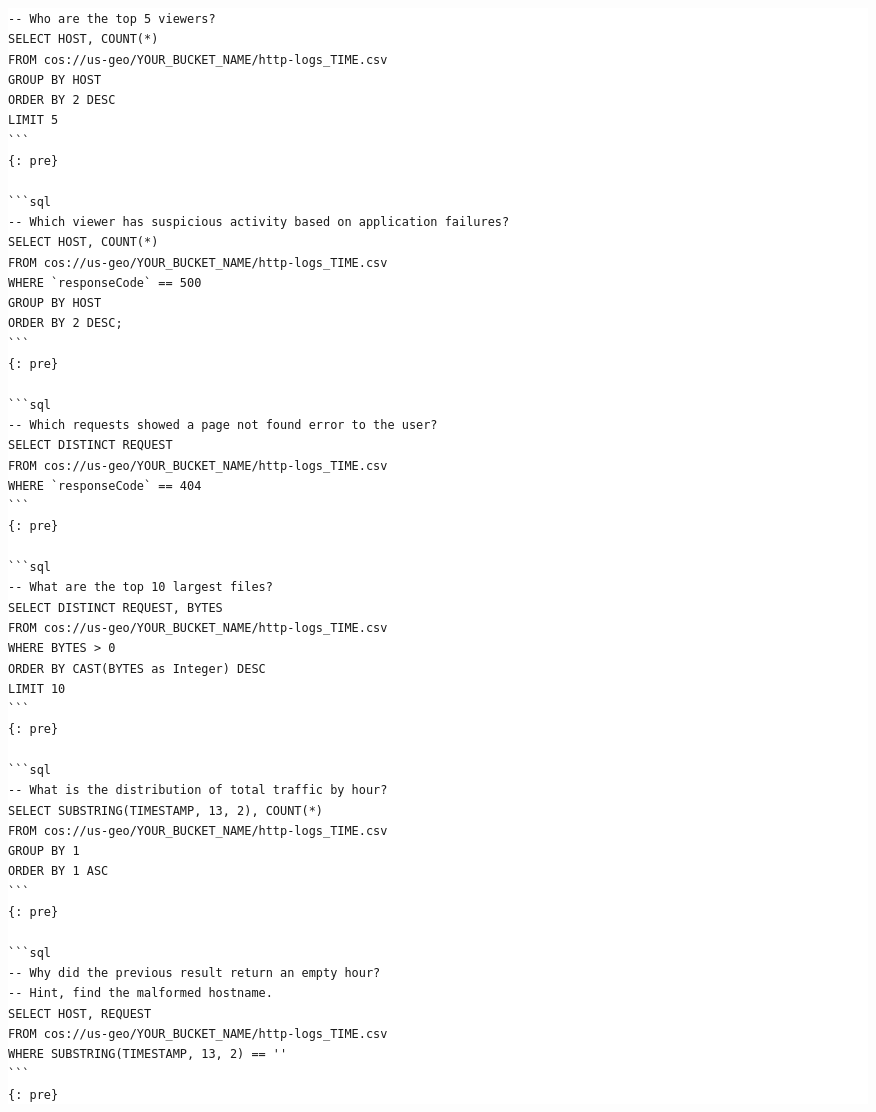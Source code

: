     -- Who are the top 5 viewers?
    SELECT HOST, COUNT(*)
    FROM cos://us-geo/YOUR_BUCKET_NAME/http-logs_TIME.csv
    GROUP BY HOST
    ORDER BY 2 DESC
    LIMIT 5
    ```
    {: pre}

    ```sql
    -- Which viewer has suspicious activity based on application failures?
    SELECT HOST, COUNT(*)
    FROM cos://us-geo/YOUR_BUCKET_NAME/http-logs_TIME.csv
    WHERE `responseCode` == 500
    GROUP BY HOST
    ORDER BY 2 DESC;
    ```
    {: pre}

    ```sql
    -- Which requests showed a page not found error to the user?
    SELECT DISTINCT REQUEST
    FROM cos://us-geo/YOUR_BUCKET_NAME/http-logs_TIME.csv
    WHERE `responseCode` == 404
    ```
    {: pre}

    ```sql
    -- What are the top 10 largest files?
    SELECT DISTINCT REQUEST, BYTES
    FROM cos://us-geo/YOUR_BUCKET_NAME/http-logs_TIME.csv
    WHERE BYTES > 0
    ORDER BY CAST(BYTES as Integer) DESC
    LIMIT 10
    ```
    {: pre}

    ```sql
    -- What is the distribution of total traffic by hour?
    SELECT SUBSTRING(TIMESTAMP, 13, 2), COUNT(*)
    FROM cos://us-geo/YOUR_BUCKET_NAME/http-logs_TIME.csv
    GROUP BY 1
    ORDER BY 1 ASC
    ```
    {: pre}

    ```sql
    -- Why did the previous result return an empty hour?
    -- Hint, find the malformed hostname.
    SELECT HOST, REQUEST
    FROM cos://us-geo/YOUR_BUCKET_NAME/http-logs_TIME.csv
    WHERE SUBSTRING(TIMESTAMP, 13, 2) == ''
    ```
    {: pre}
